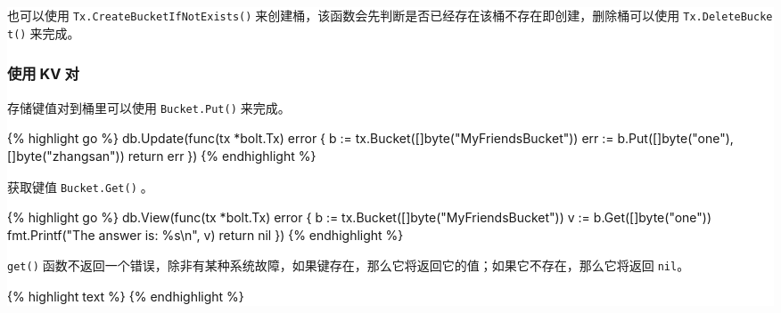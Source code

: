 也可以使用 `Tx.CreateBucketIfNotExists()` 来创建桶，该函数会先判断是否已经存在该桶不存在即创建，删除桶可以使用 `Tx.DeleteBucket()` 来完成。

### 使用 KV 对

存储键值对到桶里可以使用 `Bucket.Put()` 来完成。

{% highlight go %}
db.Update(func(tx *bolt.Tx) error {
	b := tx.Bucket([]byte("MyFriendsBucket"))
	err := b.Put([]byte("one"), []byte("zhangsan"))
	return err
})
{% endhighlight %}

获取键值 `Bucket.Get()` 。

{% highlight go %}
db.View(func(tx *bolt.Tx) error {
	b := tx.Bucket([]byte("MyFriendsBucket"))
	v := b.Get([]byte("one"))
	fmt.Printf("The answer is: %s\n", v)
	return nil
})
{% endhighlight %}

`get()` 函数不返回一个错误，除非有某种系统故障，如果键存在，那么它将返回它的值；如果它不存在，那么它将返回 `nil`。



{% highlight text %}
{% endhighlight %}

